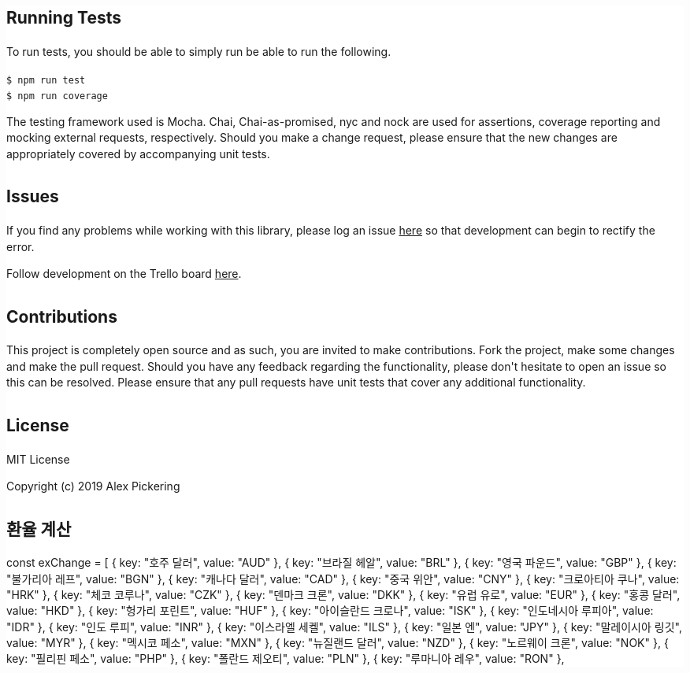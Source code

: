 ## Running Tests
To run tests, you should be able to simply run be able to run the following.
```bash
$ npm run test
$ npm run coverage
```
The testing framework used is Mocha. Chai, Chai-as-promised, nyc and nock are used for assertions, coverage reporting
and mocking external requests, respectively. Should you make a change request, please ensure that the new changes are
appropriately covered by accompanying unit tests.

## Issues
If you find any problems while working with this library, please log an issue 
[here](https://github.com/ToeFungi/exchange-rates-as-promised/issues) so that development can begin to rectify the 
error.

Follow development on the Trello board [here](https://trello.com/b/b1t2qIK0/exchange-rates-as-promised).

## Contributions
This project is completely open source and as such, you are invited to make contributions. Fork the project, make some
changes and make the pull request. Should you have any feedback regarding the functionality, please don't hesitate to
open an issue so this can be resolved. Please ensure that any pull requests have unit tests that cover any additional
functionality.

## License
MIT License

Copyright (c) 2019 Alex Pickering

## 환율 계산
 const exChange = [
    { key: "호주 달러", value: "AUD" },
    { key: "브라질 헤알", value: "BRL" },
    { key: "영국 파운드", value: "GBP" },
    { key: "불가리아 레프", value: "BGN" },
    { key: "캐나다 달러", value: "CAD" },
    { key: "중국 위안", value: "CNY" },
    { key: "크로아티아 쿠나", value: "HRK" },
    { key: "체코 코루나", value: "CZK" },
    { key: "덴마크 크론", value: "DKK" },
    { key: "유럽 유로", value: "EUR" },
    { key: "홍콩 달러", value: "HKD" },
    { key: "헝가리 포린트", value: "HUF" },
    { key: "아이슬란드 크로나", value: "ISK" },
    { key: "인도네시아 루피아", value: "IDR" },
    { key: "인도 루피", value: "INR" },
    { key: "이스라엘 세켈", value: "ILS" },
    { key: "일본 엔", value: "JPY" },
    { key: "말레이시아 링깃", value: "MYR" },
    { key: "멕시코 페소", value: "MXN" },
    { key: "뉴질랜드 달러", value: "NZD" },
    { key: "노르웨이 크론", value: "NOK" },
    { key: "필리핀 페소", value: "PHP" },
    { key: "폴란드 제오티", value: "PLN" },
    { key: "루마니아 레우", value: "RON" },